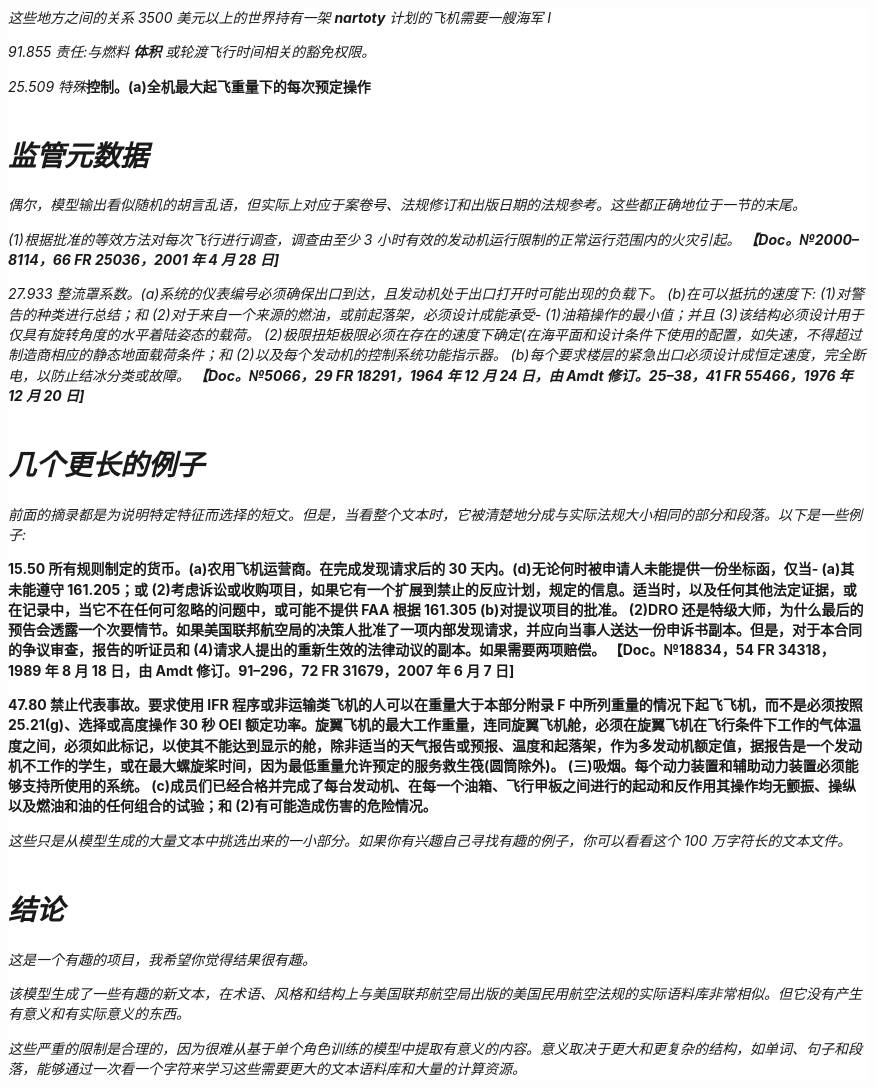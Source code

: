 *这些地方之间的关系 3500 美元以上的世界持有一架* ***nartoty*** *计划的飞机需要一艘海军 I*

*91.855 责任:与燃料* ***体积*** *或轮渡飞行时间相关的豁免权限。*

*25.509 特殊***控制。(a)全机最大起飞重量下的每次预定操作**

# *监管元数据*

*偶尔，模型输出看似随机的胡言乱语，但实际上对应于案卷号、法规修订和出版日期的法规参考。这些都正确地位于一节的末尾。*

**(1)根据批准的等效方法对每次飞行进行调查，调查由至少 3 小时有效的发动机运行限制的正常运行范围内的火灾引起。* ***【Doc。№2000–8114，66 FR 25036，2001 年 4 月 28 日]****

**27.933 整流罩系数。(a)系统的仪表编号必须确保出口到达，且发动机处于出口打开时可能出现的负载下。
(b)在可以抵抗的速度下:
(1)对警告的种类进行总结；和
(2)对于来自一个来源的燃油，或前起落架，必须设计成能承受-
(1)油箱操作的最小值；并且
(3)该结构必须设计用于仅具有旋转角度的水平着陆姿态的载荷。
(2)极限扭矩极限必须在存在的速度下确定(在海平面和设计条件下使用的配置，如失速，不得超过制造商相应的静态地面载荷条件；和
(2)以及每个发动机的控制系统功能指示器。
(b)每个要求楼层的紧急出口必须设计成恒定速度，完全断电，以防止结冰分类或故障。* ***【Doc。№5066，29 FR 18291，1964 年 12 月 24 日，由 Amdt 修订。25–38，41 FR 55466，1976 年 12 月 20 日]****

# *几个更长的例子*

*前面的摘录都是为说明特定特征而选择的短文。但是，当看整个文本时，它被清楚地分成与实际法规大小相同的部分和段落。以下是一些例子:*

**15.50 所有规则制定的货币。(a)农用飞机运营商。在完成发现请求后的 30 天内。(d)无论何时被申请人未能提供一份坐标函，仅当-
(a)其未能遵守 161.205；或
(2)考虑诉讼或收购项目，如果它有一个扩展到禁止的反应计划，规定的信息。适当时，以及任何其他法定证据，或在记录中，当它不在任何可忽略的问题中，或可能不提供 FAA 根据 161.305 (b)对提议项目的批准。
(2)DRO 还是特级大师，为什么最后的预告会透露一个次要情节。如果美国联邦航空局的决策人批准了一项内部发现请求，并应向当事人送达一份申诉书副本。但是，对于本合同的争议审查，报告的听证员和
(4)请求人提出的重新生效的法律动议的副本。如果需要两项赔偿。
【Doc。№18834，54 FR 34318，1989 年 8 月 18 日，由 Amdt 修订。91–296，72 FR 31679，2007 年 6 月 7 日]**

**47.80 禁止代表事故。要求使用 IFR 程序或非运输类飞机的人可以在重量大于本部分附录 F 中所列重量的情况下起飞飞机，而不是必须按照 25.21(g)、选择或高度操作 30 秒 OEI 额定功率。旋翼飞机的最大工作重量，连同旋翼飞机舱，必须在旋翼飞机在飞行条件下工作的气体温度之间，必须如此标记，以使其不能达到显示的舱，除非适当的天气报告或预报、温度和起落架，作为多发动机额定值，据报告是一个发动机不工作的学生，或在最大螺旋桨时间，因为最低重量允许预定的服务救生筏(圆筒除外)。
(三)吸烟。每个动力装置和辅助动力装置必须能够支持所使用的系统。
(c)成员们已经合格并完成了每台发动机、在每一个油箱、飞行甲板之间进行的起动和反作用其操作均无颤振、操纵以及燃油和油的任何组合的试验；和
(2)有可能造成伤害的危险情况。**

*这些只是从模型生成的大量文本中挑选出来的一小部分。如果你有兴趣自己寻找有趣的例子，你可以看看这个 100 万字符长的文本文件。*

# *结论*

*这是一个有趣的项目，我希望你觉得结果很有趣。*

*该模型生成了一些有趣的新文本，在术语、风格和结构上与美国联邦航空局出版的美国民用航空法规的实际语料库非常相似。但它没有产生有意义和有实际意义的东西。*

*这些严重的限制是合理的，因为很难从基于单个角色训练的模型中提取有意义的内容。意义取决于更大和更复杂的结构，如单词、句子和段落，能够通过一次看一个字符来学习这些需要更大的文本语料库和大量的计算资源。*
